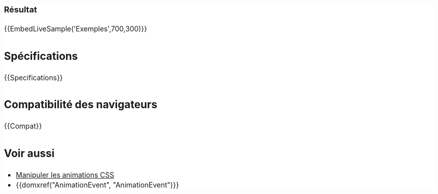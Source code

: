 ### Résultat

{{EmbedLiveSample('Exemples',700,300)}}

## Spécifications

{{Specifications}}

## Compatibilité des navigateurs

{{Compat}}

## Voir aussi

- [Manipuler les animations CSS](/fr/docs/Web/CSS/CSS_animations/Using_CSS_animations)
- {{domxref("AnimationEvent", "AnimationEvent")}}
